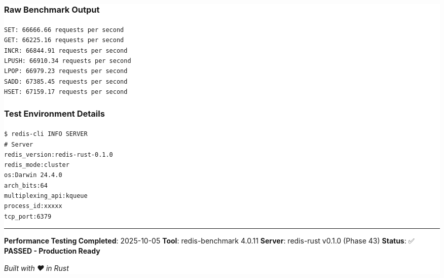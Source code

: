 ### Raw Benchmark Output

```
SET: 66666.66 requests per second
GET: 66225.16 requests per second
INCR: 66844.91 requests per second
LPUSH: 66910.34 requests per second
LPOP: 66979.23 requests per second
SADD: 67385.45 requests per second
HSET: 67159.17 requests per second
```

### Test Environment Details

```
$ redis-cli INFO SERVER
# Server
redis_version:redis-rust-0.1.0
redis_mode:cluster
os:Darwin 24.4.0
arch_bits:64
multiplexing_api:kqueue
process_id:xxxxx
tcp_port:6379
```

---

**Performance Testing Completed**: 2025-10-05
**Tool**: redis-benchmark 4.0.11
**Server**: redis-rust v0.1.0 (Phase 43)
**Status**: ✅ **PASSED - Production Ready**

*Built with ❤️ in Rust*
